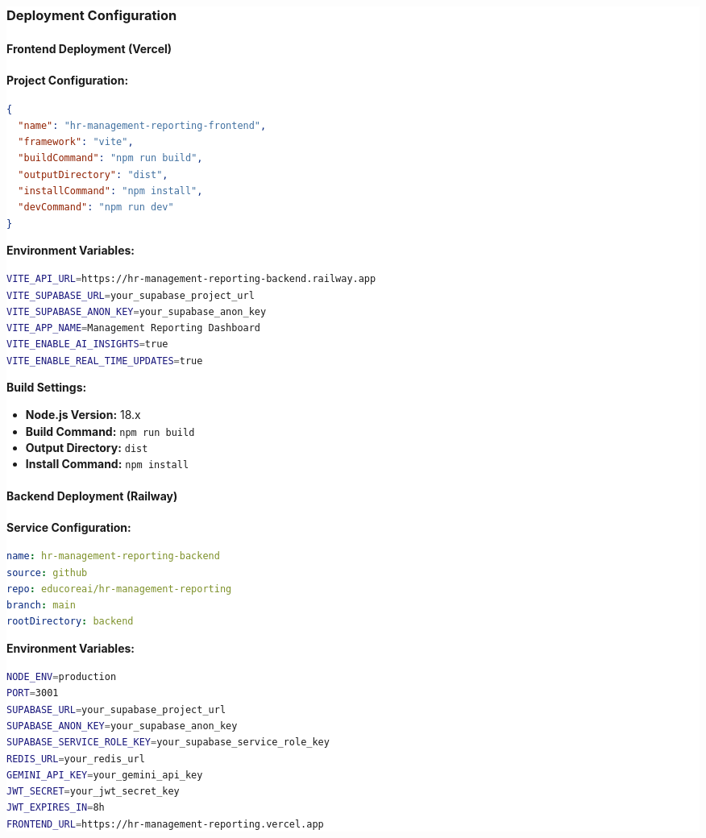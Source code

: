 ### Deployment Configuration

#### Frontend Deployment (Vercel)

**Project Configuration:**
```json
{
  "name": "hr-management-reporting-frontend",
  "framework": "vite",
  "buildCommand": "npm run build",
  "outputDirectory": "dist",
  "installCommand": "npm install",
  "devCommand": "npm run dev"
}
```

**Environment Variables:**
```bash
VITE_API_URL=https://hr-management-reporting-backend.railway.app
VITE_SUPABASE_URL=your_supabase_project_url
VITE_SUPABASE_ANON_KEY=your_supabase_anon_key
VITE_APP_NAME=Management Reporting Dashboard
VITE_ENABLE_AI_INSIGHTS=true
VITE_ENABLE_REAL_TIME_UPDATES=true
```

**Build Settings:**
- **Node.js Version:** 18.x
- **Build Command:** `npm run build`
- **Output Directory:** `dist`
- **Install Command:** `npm install`

#### Backend Deployment (Railway)

**Service Configuration:**
```yaml
name: hr-management-reporting-backend
source: github
repo: educoreai/hr-management-reporting
branch: main
rootDirectory: backend
```

**Environment Variables:**
```bash
NODE_ENV=production
PORT=3001
SUPABASE_URL=your_supabase_project_url
SUPABASE_ANON_KEY=your_supabase_anon_key
SUPABASE_SERVICE_ROLE_KEY=your_supabase_service_role_key
REDIS_URL=your_redis_url
GEMINI_API_KEY=your_gemini_api_key
JWT_SECRET=your_jwt_secret_key
JWT_EXPIRES_IN=8h
FRONTEND_URL=https://hr-management-reporting.vercel.app
```
